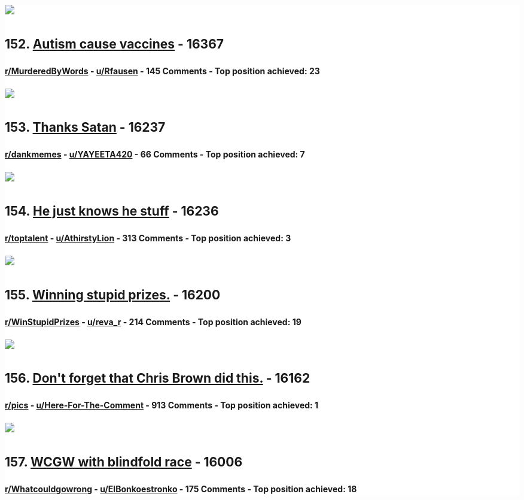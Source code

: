 <a href="https://v.redd.it/doahc43c9vt31"><img src="https://a.thumbs.redditmedia.com/oLOk6zJCfAMYgsFyT1d3aocxt4jhlxTiTRgWjUSW5E8.jpg"></img></a>

## 152. [Autism cause vaccines](http://reddit.com/r/MurderedByWords/comments/dl2b01/autism_cause_vaccines/) - 16367
#### [r/MurderedByWords](http://reddit.com/r/MurderedByWords) - [u/Rfausen](http://reddit.com/u/Rfausen) - 145 Comments - Top position achieved: 23

<a href="https://i.redd.it/49iass21zwt31.jpg"><img src="https://b.thumbs.redditmedia.com/acn-3Wda4msJWR4i5sdiXcZpqPzm8WL-nSMjeeJ7JKY.jpg"></img></a>

## 153. [Thanks Satan](http://reddit.com/r/dankmemes/comments/dkvqom/thanks_satan/) - 16237
#### [r/dankmemes](http://reddit.com/r/dankmemes) - [u/YAYEETA420](http://reddit.com/u/YAYEETA420) - 66 Comments - Top position achieved: 7

<a href="https://i.redd.it/w501c512xtt31.jpg"><img src="https://b.thumbs.redditmedia.com/w1DpHrlUrd6ZWbvpOUZ0LdGLwhKfzUWp2d42ANkBrvM.jpg"></img></a>

## 154. [He just knows he stuff](http://reddit.com/r/toptalent/comments/dkv2dh/he_just_knows_he_stuff/) - 16236
#### [r/toptalent](http://reddit.com/r/toptalent) - [u/AthirstyLion](http://reddit.com/u/AthirstyLion) - 313 Comments - Top position achieved: 3

<a href="https://v.redd.it/8fft8irqktt31"><img src="https://b.thumbs.redditmedia.com/kMiS6m4LPnqPfbOSsdsmqT6xHHsa4X7A3KhSUpw2BBY.jpg"></img></a>

## 155. [Winning stupid prizes.](http://reddit.com/r/WinStupidPrizes/comments/dl594f/winning_stupid_prizes/) - 16200
#### [r/WinStupidPrizes](http://reddit.com/r/WinStupidPrizes) - [u/reva_r](http://reddit.com/u/reva_r) - 214 Comments - Top position achieved: 19

<a href="https://v.redd.it/otncq1bf0yt31"><img src="https://b.thumbs.redditmedia.com/K6LXEVSYyph68otgcZGBJ_QTPsGptqsK74oiJSZTPDU.jpg"></img></a>

## 156. [Don't forget that Chris Brown did this.](http://reddit.com/r/pics/comments/dkw44s/dont_forget_that_chris_brown_did_this/) - 16162
#### [r/pics](http://reddit.com/r/pics) - [u/Here-For-The-Comment](http://reddit.com/u/Here-For-The-Comment) - 913 Comments - Top position achieved: 1

<a href="https://i.redd.it/cfurvv6b4ut31.jpg"><img src="https://b.thumbs.redditmedia.com/JmYM0Ye3s_ttoeJeinLfAjg2Qp5ibC_-Ddi8CGdWKwY.jpg"></img></a>

## 157. [WCGW with blindfold race](http://reddit.com/r/Whatcouldgowrong/comments/dkv23n/wcgw_with_blindfold_race/) - 16006
#### [r/Whatcouldgowrong](http://reddit.com/r/Whatcouldgowrong) - [u/ElBonkoestronko](http://reddit.com/u/ElBonkoestronko) - 175 Comments - Top position achieved: 18
